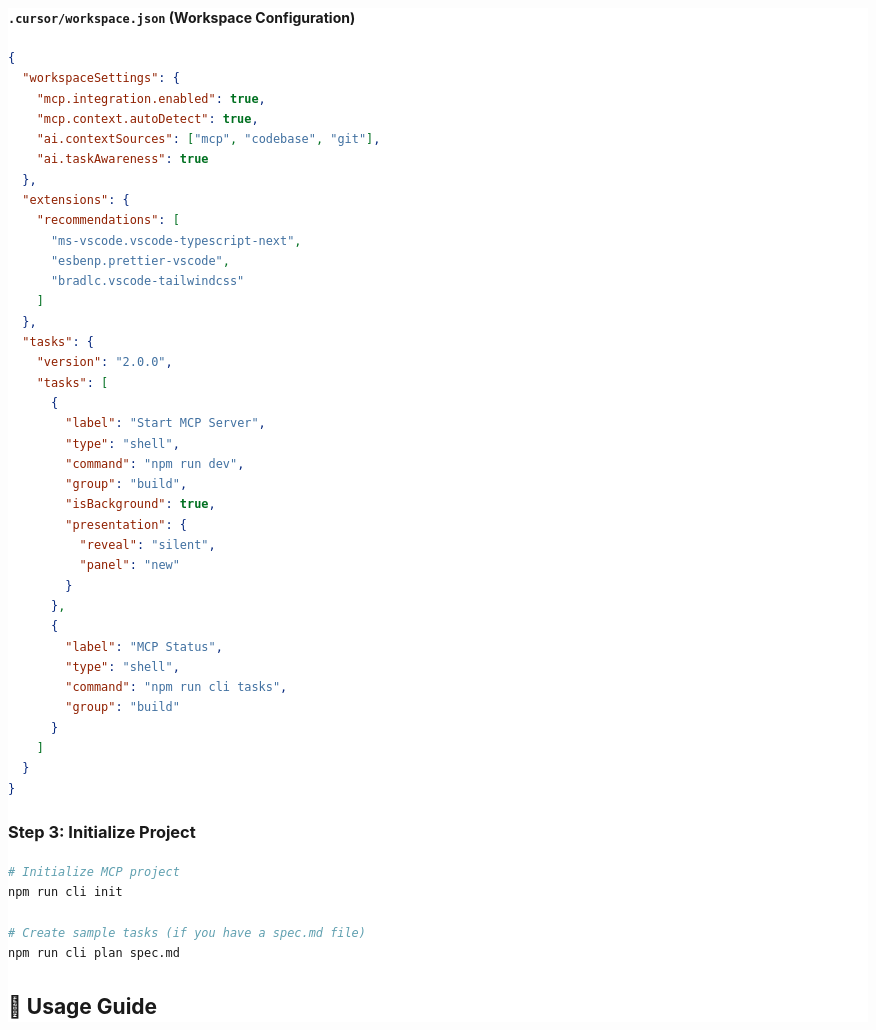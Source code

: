 #### `.cursor/workspace.json` (Workspace Configuration)

```json
{
  "workspaceSettings": {
    "mcp.integration.enabled": true,
    "mcp.context.autoDetect": true,
    "ai.contextSources": ["mcp", "codebase", "git"],
    "ai.taskAwareness": true
  },
  "extensions": {
    "recommendations": [
      "ms-vscode.vscode-typescript-next",
      "esbenp.prettier-vscode",
      "bradlc.vscode-tailwindcss"
    ]
  },
  "tasks": {
    "version": "2.0.0",
    "tasks": [
      {
        "label": "Start MCP Server",
        "type": "shell",
        "command": "npm run dev",
        "group": "build",
        "isBackground": true,
        "presentation": {
          "reveal": "silent",
          "panel": "new"
        }
      },
      {
        "label": "MCP Status",
        "type": "shell", 
        "command": "npm run cli tasks",
        "group": "build"
      }
    ]
  }
}
```

### Step 3: Initialize Project

```bash
# Initialize MCP project
npm run cli init

# Create sample tasks (if you have a spec.md file)
npm run cli plan spec.md
```

## 🎯 Usage Guide
